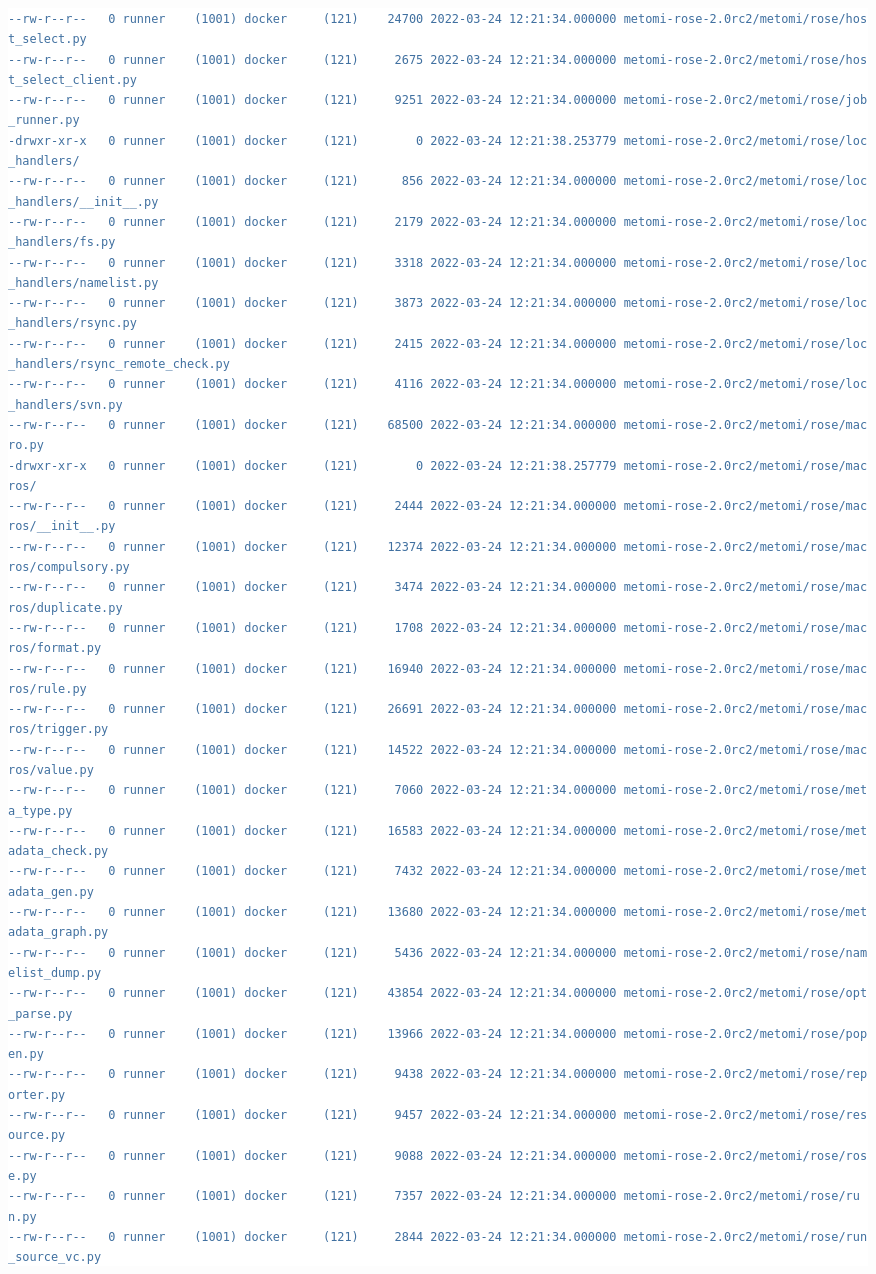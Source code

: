 ```diff
--rw-r--r--   0 runner    (1001) docker     (121)    24700 2022-03-24 12:21:34.000000 metomi-rose-2.0rc2/metomi/rose/host_select.py
--rw-r--r--   0 runner    (1001) docker     (121)     2675 2022-03-24 12:21:34.000000 metomi-rose-2.0rc2/metomi/rose/host_select_client.py
--rw-r--r--   0 runner    (1001) docker     (121)     9251 2022-03-24 12:21:34.000000 metomi-rose-2.0rc2/metomi/rose/job_runner.py
-drwxr-xr-x   0 runner    (1001) docker     (121)        0 2022-03-24 12:21:38.253779 metomi-rose-2.0rc2/metomi/rose/loc_handlers/
--rw-r--r--   0 runner    (1001) docker     (121)      856 2022-03-24 12:21:34.000000 metomi-rose-2.0rc2/metomi/rose/loc_handlers/__init__.py
--rw-r--r--   0 runner    (1001) docker     (121)     2179 2022-03-24 12:21:34.000000 metomi-rose-2.0rc2/metomi/rose/loc_handlers/fs.py
--rw-r--r--   0 runner    (1001) docker     (121)     3318 2022-03-24 12:21:34.000000 metomi-rose-2.0rc2/metomi/rose/loc_handlers/namelist.py
--rw-r--r--   0 runner    (1001) docker     (121)     3873 2022-03-24 12:21:34.000000 metomi-rose-2.0rc2/metomi/rose/loc_handlers/rsync.py
--rw-r--r--   0 runner    (1001) docker     (121)     2415 2022-03-24 12:21:34.000000 metomi-rose-2.0rc2/metomi/rose/loc_handlers/rsync_remote_check.py
--rw-r--r--   0 runner    (1001) docker     (121)     4116 2022-03-24 12:21:34.000000 metomi-rose-2.0rc2/metomi/rose/loc_handlers/svn.py
--rw-r--r--   0 runner    (1001) docker     (121)    68500 2022-03-24 12:21:34.000000 metomi-rose-2.0rc2/metomi/rose/macro.py
-drwxr-xr-x   0 runner    (1001) docker     (121)        0 2022-03-24 12:21:38.257779 metomi-rose-2.0rc2/metomi/rose/macros/
--rw-r--r--   0 runner    (1001) docker     (121)     2444 2022-03-24 12:21:34.000000 metomi-rose-2.0rc2/metomi/rose/macros/__init__.py
--rw-r--r--   0 runner    (1001) docker     (121)    12374 2022-03-24 12:21:34.000000 metomi-rose-2.0rc2/metomi/rose/macros/compulsory.py
--rw-r--r--   0 runner    (1001) docker     (121)     3474 2022-03-24 12:21:34.000000 metomi-rose-2.0rc2/metomi/rose/macros/duplicate.py
--rw-r--r--   0 runner    (1001) docker     (121)     1708 2022-03-24 12:21:34.000000 metomi-rose-2.0rc2/metomi/rose/macros/format.py
--rw-r--r--   0 runner    (1001) docker     (121)    16940 2022-03-24 12:21:34.000000 metomi-rose-2.0rc2/metomi/rose/macros/rule.py
--rw-r--r--   0 runner    (1001) docker     (121)    26691 2022-03-24 12:21:34.000000 metomi-rose-2.0rc2/metomi/rose/macros/trigger.py
--rw-r--r--   0 runner    (1001) docker     (121)    14522 2022-03-24 12:21:34.000000 metomi-rose-2.0rc2/metomi/rose/macros/value.py
--rw-r--r--   0 runner    (1001) docker     (121)     7060 2022-03-24 12:21:34.000000 metomi-rose-2.0rc2/metomi/rose/meta_type.py
--rw-r--r--   0 runner    (1001) docker     (121)    16583 2022-03-24 12:21:34.000000 metomi-rose-2.0rc2/metomi/rose/metadata_check.py
--rw-r--r--   0 runner    (1001) docker     (121)     7432 2022-03-24 12:21:34.000000 metomi-rose-2.0rc2/metomi/rose/metadata_gen.py
--rw-r--r--   0 runner    (1001) docker     (121)    13680 2022-03-24 12:21:34.000000 metomi-rose-2.0rc2/metomi/rose/metadata_graph.py
--rw-r--r--   0 runner    (1001) docker     (121)     5436 2022-03-24 12:21:34.000000 metomi-rose-2.0rc2/metomi/rose/namelist_dump.py
--rw-r--r--   0 runner    (1001) docker     (121)    43854 2022-03-24 12:21:34.000000 metomi-rose-2.0rc2/metomi/rose/opt_parse.py
--rw-r--r--   0 runner    (1001) docker     (121)    13966 2022-03-24 12:21:34.000000 metomi-rose-2.0rc2/metomi/rose/popen.py
--rw-r--r--   0 runner    (1001) docker     (121)     9438 2022-03-24 12:21:34.000000 metomi-rose-2.0rc2/metomi/rose/reporter.py
--rw-r--r--   0 runner    (1001) docker     (121)     9457 2022-03-24 12:21:34.000000 metomi-rose-2.0rc2/metomi/rose/resource.py
--rw-r--r--   0 runner    (1001) docker     (121)     9088 2022-03-24 12:21:34.000000 metomi-rose-2.0rc2/metomi/rose/rose.py
--rw-r--r--   0 runner    (1001) docker     (121)     7357 2022-03-24 12:21:34.000000 metomi-rose-2.0rc2/metomi/rose/run.py
--rw-r--r--   0 runner    (1001) docker     (121)     2844 2022-03-24 12:21:34.000000 metomi-rose-2.0rc2/metomi/rose/run_source_vc.py
```